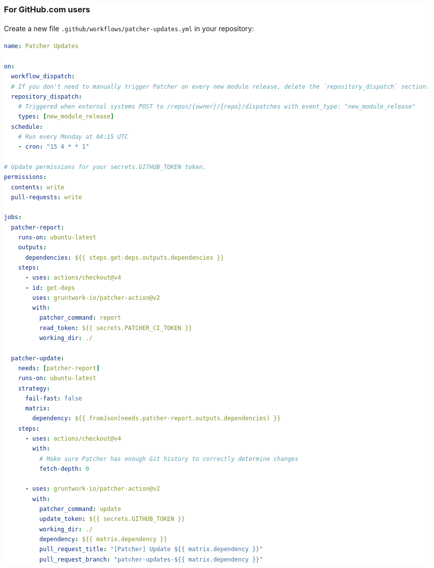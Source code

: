 ### For GitHub.com users

Create a new file `.github/workflows/patcher-updates.yml` in your repository:

```yml
name: Patcher Updates

on:
  workflow_dispatch:
  # If you don't need to manually trigger Patcher on every new module release, delete the `repository_dispatch` section.
  repository_dispatch:
    # Triggered when external systems POST to /repos/{owner}/{repo}/dispatches with event_type: "new_module_release"
    types: [new_module_release]
  schedule:
    # Run every Monday at 04:15 UTC
    - cron: "15 4 * * 1"

# Update permissions for your secrets.GITHUB_TOKEN token.
permissions:
  contents: write
  pull-requests: write

jobs:
  patcher-report:
    runs-on: ubuntu-latest
    outputs:
      dependencies: ${{ steps.get-deps.outputs.dependencies }}
    steps:
      - uses: actions/checkout@v4
      - id: get-deps
        uses: gruntwork-io/patcher-action@v2
        with:
          patcher_command: report
          read_token: ${{ secrets.PATCHER_CI_TOKEN }}
          working_dir: ./

  patcher-update:
    needs: [patcher-report]
    runs-on: ubuntu-latest
    strategy:
      fail-fast: false
      matrix:
        dependency: ${{ fromJson(needs.patcher-report.outputs.dependencies) }}
    steps:
      - uses: actions/checkout@v4
        with:
          # Make sure Patcher has enough Git history to correctly determine changes
          fetch-depth: 0

      - uses: gruntwork-io/patcher-action@v2
        with:
          patcher_command: update
          update_token: ${{ secrets.GITHUB_TOKEN }}
          working_dir: ./
          dependency: ${{ matrix.dependency }}
          pull_request_title: "[Patcher] Update ${{ matrix.dependency }}"
          pull_request_branch: "patcher-updates-${{ matrix.dependency }}"
```
